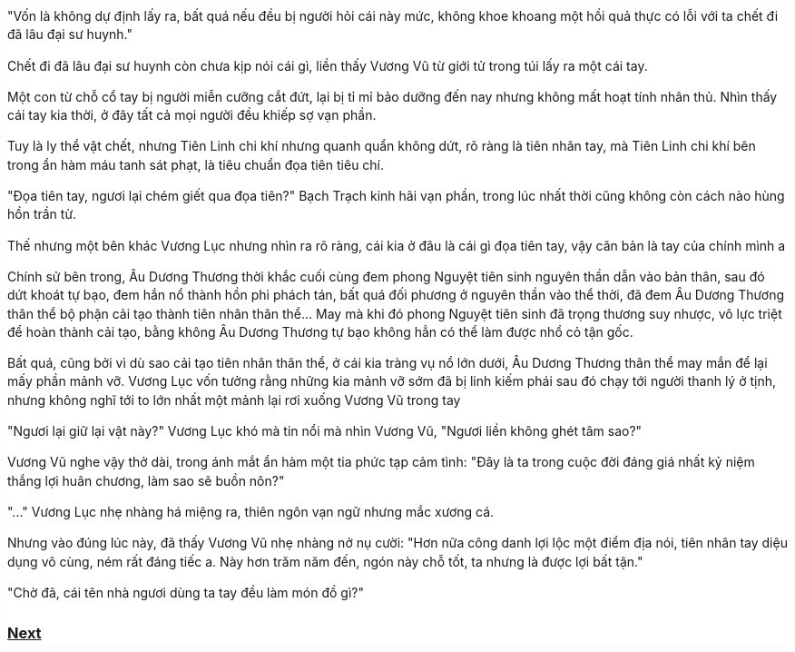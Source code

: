 "Vốn là không dự định lấy ra, bất quá nếu đều bị người hỏi cái này mức, không khoe khoang một hồi quả thực có lỗi với ta chết đi đã lâu đại sư huynh."

Chết đi đã lâu đại sư huynh còn chưa kịp nói cái gì, liền thấy Vương Vũ từ giới tử trong túi lấy ra một cái tay.

Một con từ chỗ cổ tay bị người miễn cưỡng cắt đứt, lại bị tỉ mỉ bảo dưỡng đến nay nhưng không mất hoạt tính nhân thủ. Nhìn thấy cái tay kia thời, ở đây tất cả mọi người đều khiếp sợ vạn phần.

Tuy là ly thể vật chết, nhưng Tiên Linh chi khí nhưng quanh quẩn không dứt, rõ ràng là tiên nhân tay, mà Tiên Linh chi khí bên trong ẩn hàm máu tanh sát phạt, là tiêu chuẩn đọa tiên tiêu chí.

"Đọa tiên tay, ngươi lại chém giết qua đọa tiên?" Bạch Trạch kinh hãi vạn phần, trong lúc nhất thời cũng không còn cách nào hùng hồn trần từ.

Thế nhưng một bên khác Vương Lục nhưng nhìn ra rõ ràng, cái kia ở đâu là cái gì đọa tiên tay, vậy căn bản là tay của chính mình a

Chính sử bên trong, Âu Dương Thương thời khắc cuối cùng đem phong Nguyệt tiên sinh nguyên thần dẫn vào bản thân, sau đó dứt khoát tự bạo, đem hắn nổ thành hồn phi phách tán, bất quá đối phương ở nguyên thần vào thể thời, đã đem Âu Dương Thương thân thể bộ phận cải tạo thành tiên nhân thân thể... May mà khi đó phong Nguyệt tiên sinh đã trọng thương suy nhược, vô lực triệt để hoàn thành cải tạo, bằng không Âu Dương Thương tự bạo không hẳn có thể làm được nhổ cỏ tận gốc.

Bất quá, cũng bởi vì dù sao cải tạo tiên nhân thân thể, ở cái kia tràng vụ nổ lớn dưới, Âu Dương Thương thân thể may mắn để lại mấy phần mảnh vỡ. Vương Lục vốn tưởng rằng những kia mảnh vỡ sớm đã bị linh kiếm phái sau đó chạy tới người thanh lý ở tịnh, nhưng không nghĩ tới to lớn nhất một mảnh lại rơi xuống Vương Vũ trong tay

"Ngươi lại giữ lại vật này?" Vương Lục khó mà tin nổi mà nhìn Vương Vũ, "Ngươi liền không ghét tâm sao?"

Vương Vũ nghe vậy thở dài, trong ánh mắt ẩn hàm một tia phức tạp cảm tình: "Đây là ta trong cuộc đời đáng giá nhất kỷ niệm thắng lợi huân chương, làm sao sẽ buồn nôn?"

"..." Vương Lục nhẹ nhàng há miệng ra, thiên ngôn vạn ngữ nhưng mắc xương cá.

Nhưng vào đúng lúc này, đã thấy Vương Vũ nhẹ nhàng nở nụ cười: "Hơn nữa công danh lợi lộc một điểm địa nói, tiên nhân tay diệu dụng vô cùng, ném rất đáng tiếc a. Này hơn trăm năm đến, ngón này chỗ tốt, ta nhưng là được lợi bất tận."

"Chờ đã, cái tên nhà ngươi dùng ta tay đều làm món đồ gì?"

### [Next](./chuong-588.html)
